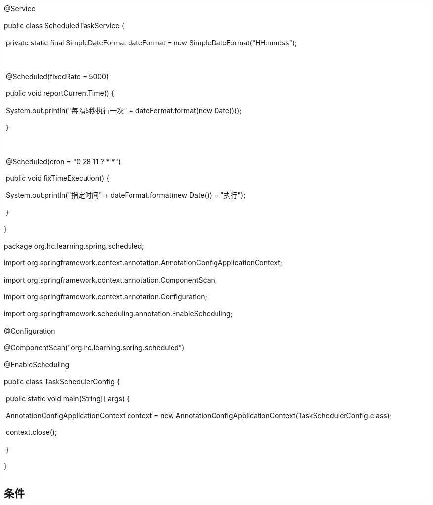  

@Service

public class ScheduledTaskService {

​	private static final SimpleDateFormat dateFormat = new SimpleDateFormat("HH:mm:ss");

​	

​	@Scheduled(fixedRate = 5000)

​	public void reportCurrentTime() {

​		System.out.println("每隔5秒执行一次" + dateFormat.format(new Date()));

​	}

​	

​	@Scheduled(cron = "0 28 11 ? * *")

​	public void fixTimeExecution() {

​		System.out.println("指定时间" + dateFormat.format(new Date()) + "执行");

​	}

}

 

package org.hc.learning.spring.scheduled;

 

import org.springframework.context.annotation.AnnotationConfigApplicationContext;

import org.springframework.context.annotation.ComponentScan;

import org.springframework.context.annotation.Configuration;

import org.springframework.scheduling.annotation.EnableScheduling;

 

@Configuration

@ComponentScan("org.hc.learning.spring.scheduled")

@EnableScheduling

public class TaskSchedulerConfig {

​	public static void main(String[] args) {

​		AnnotationConfigApplicationContext context = new AnnotationConfigApplicationContext(TaskSchedulerConfig.class);

​		context.close();

​	}

}

 

## **条件**
